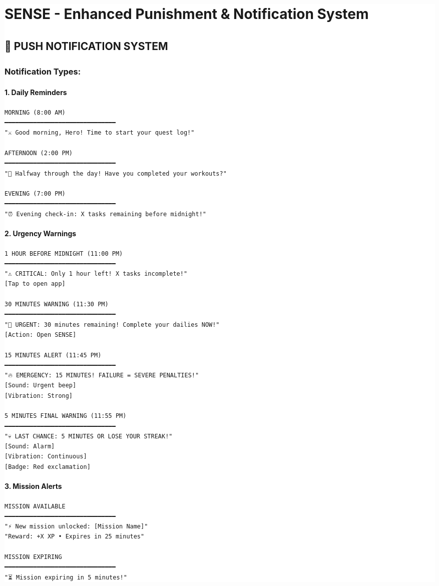 # SENSE - Enhanced Punishment & Notification System

## 🔔 PUSH NOTIFICATION SYSTEM

### Notification Types:

#### 1. Daily Reminders
```
MORNING (8:00 AM)
━━━━━━━━━━━━━━━━━━━━━━━━━━━━━━━
"⚔️ Good morning, Hero! Time to start your quest log!"

AFTERNOON (2:00 PM)
━━━━━━━━━━━━━━━━━━━━━━━━━━━━━━━
"💪 Halfway through the day! Have you completed your workouts?"

EVENING (7:00 PM)
━━━━━━━━━━━━━━━━━━━━━━━━━━━━━━━
"⏰ Evening check-in: X tasks remaining before midnight!"
```

#### 2. Urgency Warnings
```
1 HOUR BEFORE MIDNIGHT (11:00 PM)
━━━━━━━━━━━━━━━━━━━━━━━━━━━━━━━
"⚠️ CRITICAL: Only 1 hour left! X tasks incomplete!"
[Tap to open app]

30 MINUTES WARNING (11:30 PM)
━━━━━━━━━━━━━━━━━━━━━━━━━━━━━━━
"🚨 URGENT: 30 minutes remaining! Complete your dailies NOW!"
[Action: Open SENSE]

15 MINUTES ALERT (11:45 PM)
━━━━━━━━━━━━━━━━━━━━━━━━━━━━━━━
"🔥 EMERGENCY: 15 MINUTES! FAILURE = SEVERE PENALTIES!"
[Sound: Urgent beep]
[Vibration: Strong]

5 MINUTES FINAL WARNING (11:55 PM)
━━━━━━━━━━━━━━━━━━━━━━━━━━━━━━━
"💀 LAST CHANCE: 5 MINUTES OR LOSE YOUR STREAK!"
[Sound: Alarm]
[Vibration: Continuous]
[Badge: Red exclamation]
```

#### 3. Mission Alerts
```
MISSION AVAILABLE
━━━━━━━━━━━━━━━━━━━━━━━━━━━━━━━
"⚡ New mission unlocked: [Mission Name]"
"Reward: +X XP • Expires in 25 minutes"

MISSION EXPIRING
━━━━━━━━━━━━━━━━━━━━━━━━━━━━━━━
"⏳ Mission expiring in 5 minutes!"
```
